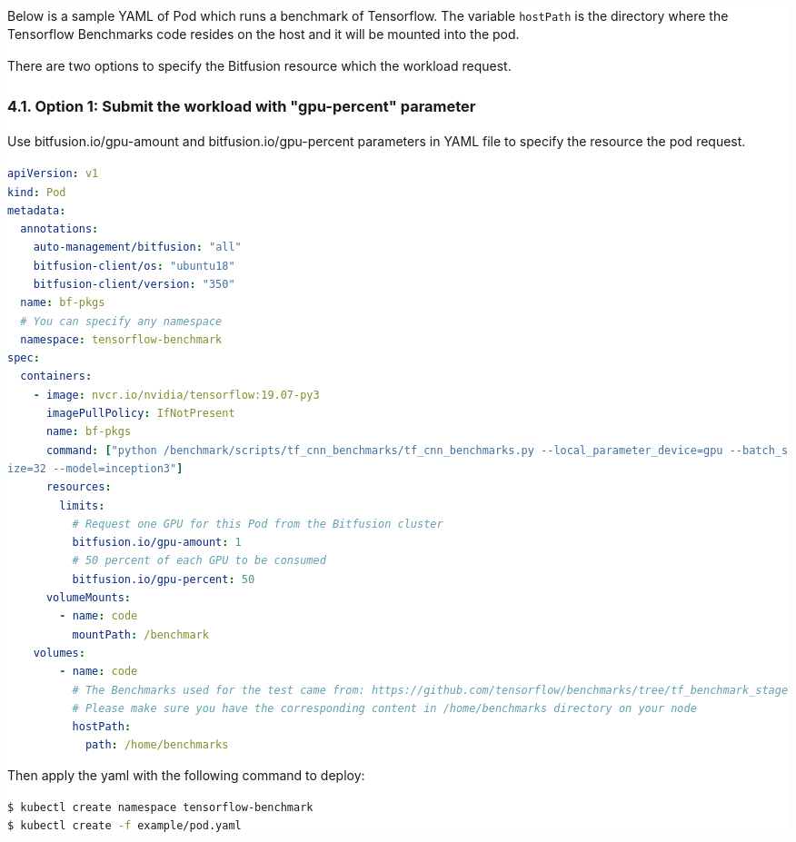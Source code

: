 
Below is a sample YAML of Pod which runs a benchmark of Tensorflow. The variable `hostPath` is the directory where the Tensorflow Benchmarks code resides on the host and it will be mounted into the pod.

There are two options to specify the Bitfusion resource which the workload request.

### 4.1. Option 1: Submit the workload with "gpu-percent" parameter ###

Use bitfusion.io/gpu-amount and bitfusion.io/gpu-percent parameters in YAML file to specify the resource the pod request.

```yaml
apiVersion: v1
kind: Pod
metadata:
  annotations:
    auto-management/bitfusion: "all"
    bitfusion-client/os: "ubuntu18"
    bitfusion-client/version: "350"
  name: bf-pkgs
  # You can specify any namespace
  namespace: tensorflow-benchmark
spec:
  containers:
    - image: nvcr.io/nvidia/tensorflow:19.07-py3
      imagePullPolicy: IfNotPresent
      name: bf-pkgs
      command: ["python /benchmark/scripts/tf_cnn_benchmarks/tf_cnn_benchmarks.py --local_parameter_device=gpu --batch_size=32 --model=inception3"]
      resources:
        limits:
          # Request one GPU for this Pod from the Bitfusion cluster
          bitfusion.io/gpu-amount: 1
          # 50 percent of each GPU to be consumed
          bitfusion.io/gpu-percent: 50
      volumeMounts:
        - name: code
          mountPath: /benchmark
    volumes:
        - name: code
          # The Benchmarks used for the test came from: https://github.com/tensorflow/benchmarks/tree/tf_benchmark_stage 
          # Please make sure you have the corresponding content in /home/benchmarks directory on your node
          hostPath:
            path: /home/benchmarks
```

Then apply the yaml with the following command to deploy:

```bash
$ kubectl create namespace tensorflow-benchmark
$ kubectl create -f example/pod.yaml
```
